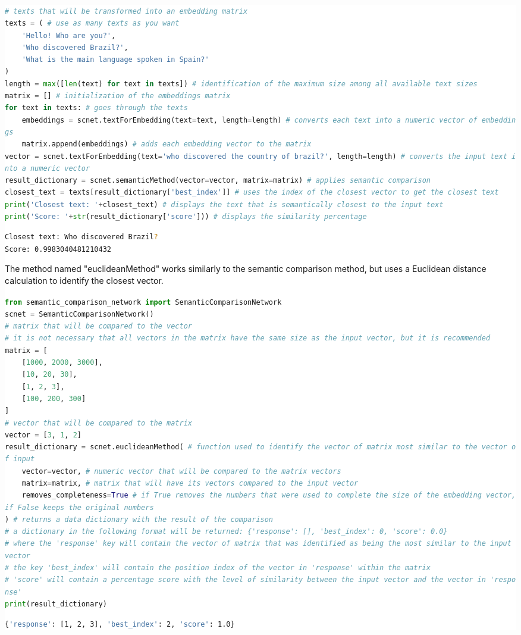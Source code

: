 ```python
# texts that will be transformed into an embedding matrix
texts = ( # use as many texts as you want
	'Hello! Who are you?',
	'Who discovered Brazil?',
	'What is the main language spoken in Spain?'
)
length = max([len(text) for text in texts]) # identification of the maximum size among all available text sizes
matrix = [] # initialization of the embeddings matrix
for text in texts: # goes through the texts
	embeddings = scnet.textForEmbedding(text=text, length=length) # converts each text into a numeric vector of embeddings
	matrix.append(embeddings) # adds each embedding vector to the matrix
vector = scnet.textForEmbedding(text='who discovered the country of brazil?', length=length) # converts the input text into a numeric vector
result_dictionary = scnet.semanticMethod(vector=vector, matrix=matrix) # applies semantic comparison
closest_text = texts[result_dictionary['best_index']] # uses the index of the closest vector to get the closest text
print('Closest text: '+closest_text) # displays the text that is semantically closest to the input text
print('Score: '+str(result_dictionary['score'])) # displays the similarity percentage

```
```bash
Closest text: Who discovered Brazil?
Score: 0.9983040481210432
```
The method named "euclideanMethod" works similarly to the semantic comparison method, but uses a Euclidean distance calculation to identify the closest vector.
```python
from semantic_comparison_network import SemanticComparisonNetwork
scnet = SemanticComparisonNetwork()
# matrix that will be compared to the vector
# it is not necessary that all vectors in the matrix have the same size as the input vector, but it is recommended
matrix = [
	[1000, 2000, 3000],
	[10, 20, 30],
	[1, 2, 3],
	[100, 200, 300]
]
# vector that will be compared to the matrix
vector = [3, 1, 2]
result_dictionary = scnet.euclideanMethod( # function used to identify the vector of matrix most similar to the vector of input
	vector=vector, # numeric vector that will be compared to the matrix vectors
	matrix=matrix, # matrix that will have its vectors compared to the input vector
	removes_completeness=True # if True removes the numbers that were used to complete the size of the embedding vector, if False keeps the original numbers
) # returns a data dictionary with the result of the comparison
# a dictionary in the following format will be returned: {'response': [], 'best_index': 0, 'score': 0.0}
# where the 'response' key will contain the vector of matrix that was identified as being the most similar to the input vector
# the key 'best_index' will contain the position index of the vector in 'response' within the matrix
# 'score' will contain a percentage score with the level of similarity between the input vector and the vector in 'response'
print(result_dictionary)

```
```bash
{'response': [1, 2, 3], 'best_index': 2, 'score': 1.0}
```